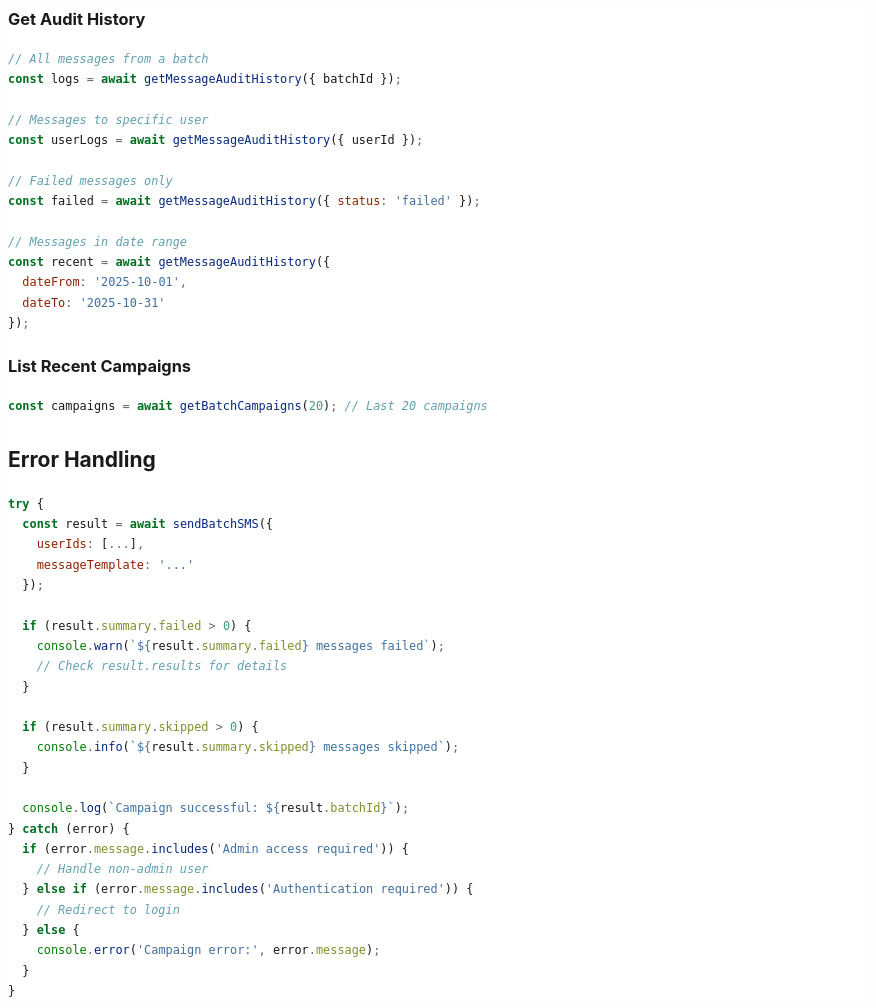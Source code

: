 ### Get Audit History
```javascript
// All messages from a batch
const logs = await getMessageAuditHistory({ batchId });

// Messages to specific user
const userLogs = await getMessageAuditHistory({ userId });

// Failed messages only
const failed = await getMessageAuditHistory({ status: 'failed' });

// Messages in date range
const recent = await getMessageAuditHistory({
  dateFrom: '2025-10-01',
  dateTo: '2025-10-31'
});
```

### List Recent Campaigns
```javascript
const campaigns = await getBatchCampaigns(20); // Last 20 campaigns
```

## Error Handling

```javascript
try {
  const result = await sendBatchSMS({
    userIds: [...],
    messageTemplate: '...'
  });

  if (result.summary.failed > 0) {
    console.warn(`${result.summary.failed} messages failed`);
    // Check result.results for details
  }

  if (result.summary.skipped > 0) {
    console.info(`${result.summary.skipped} messages skipped`);
  }

  console.log(`Campaign successful: ${result.batchId}`);
} catch (error) {
  if (error.message.includes('Admin access required')) {
    // Handle non-admin user
  } else if (error.message.includes('Authentication required')) {
    // Redirect to login
  } else {
    console.error('Campaign error:', error.message);
  }
}
```
